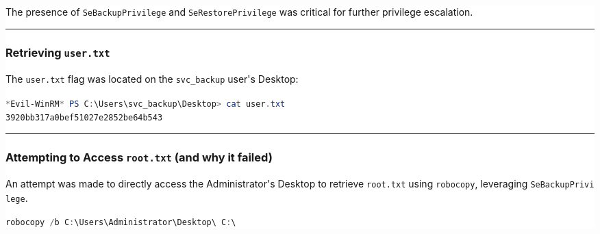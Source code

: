 The presence of `SeBackupPrivilege` and `SeRestorePrivilege` was critical for further privilege escalation.

-----

### Retrieving `user.txt`

The `user.txt` flag was located on the `svc_backup` user's Desktop:

```powershell
*Evil-WinRM* PS C:\Users\svc_backup\Desktop> cat user.txt
3920bb317a0bef51027e2852be64b543
```

-----

### Attempting to Access `root.txt` (and why it failed)

An attempt was made to directly access the Administrator's Desktop to retrieve `root.txt` using `robocopy`, leveraging `SeBackupPrivilege`.

```powershell
robocopy /b C:\Users\Administrator\Desktop\ C:\
```
